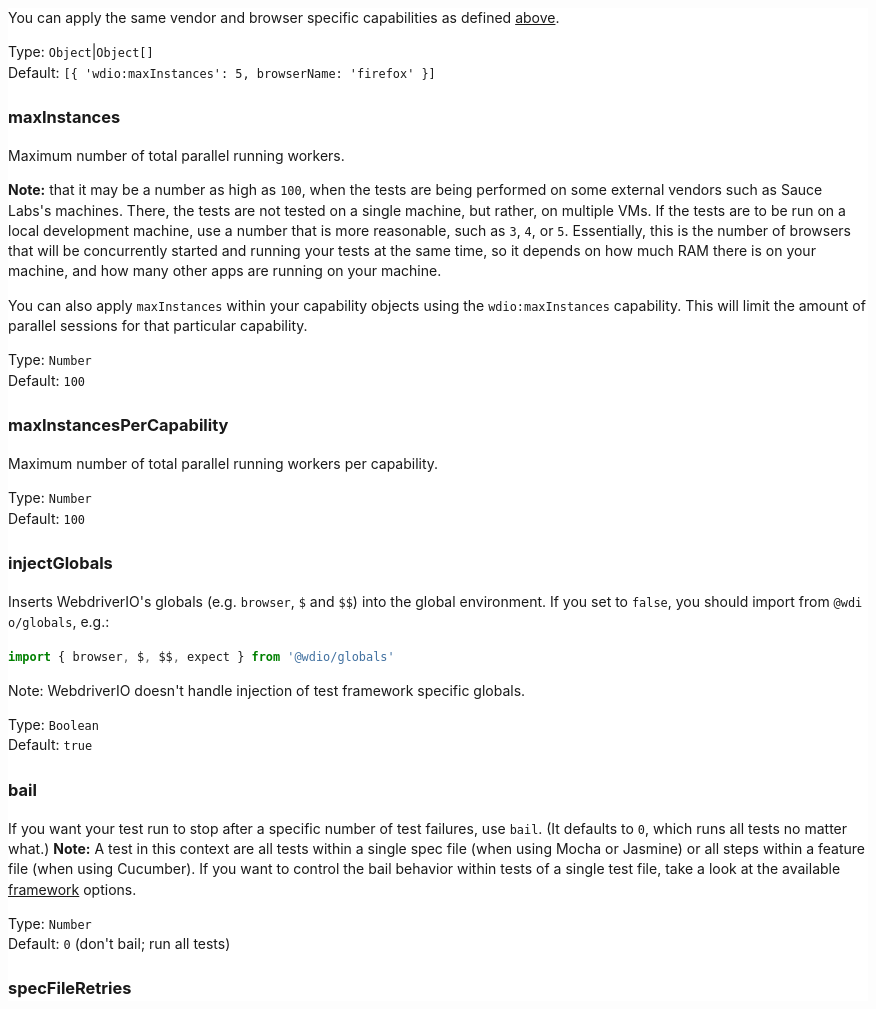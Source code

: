 You can apply the same vendor and browser specific capabilities as defined [above](/docs/configuration#capabilities).

Type: `Object`|`Object[]`<br />
Default: `[{ 'wdio:maxInstances': 5, browserName: 'firefox' }]`

### maxInstances

Maximum number of total parallel running workers.

__Note:__ that it may be a number as high as `100`, when the tests are being performed on some external vendors such as Sauce Labs's machines. There, the tests are not tested on a single machine, but rather, on multiple VMs. If the tests are to be run on a local development machine, use a number that is more reasonable, such as `3`, `4`, or `5`. Essentially, this is the number of browsers that will be concurrently started and running your tests at the same time, so it depends on how much RAM there is on your machine, and how many other apps are running on your machine.

You can also apply `maxInstances` within your capability objects using the `wdio:maxInstances` capability. This will limit the amount of parallel sessions for that particular capability.

Type: `Number`<br />
Default: `100`

### maxInstancesPerCapability

Maximum number of total parallel running workers per capability.

Type: `Number`<br />
Default: `100`

### injectGlobals

Inserts WebdriverIO's globals (e.g. `browser`, `$` and `$$`) into the global environment.
If you set to `false`, you should import from `@wdio/globals`, e.g.:

```ts
import { browser, $, $$, expect } from '@wdio/globals'
```

Note: WebdriverIO doesn't handle injection of test framework specific globals.

Type: `Boolean`<br />
Default: `true`

### bail

If you want your test run to stop after a specific number of test failures, use `bail`.
(It defaults to `0`, which runs all tests no matter what.) **Note:** A test in this context are all tests within a single spec file (when using Mocha or Jasmine) or all steps within a feature file (when using Cucumber). If you want to control the bail behavior within tests of a single test file, take a look at the available [framework](frameworks) options.

Type: `Number`<br />
Default: `0` (don't bail; run all tests)

### specFileRetries

